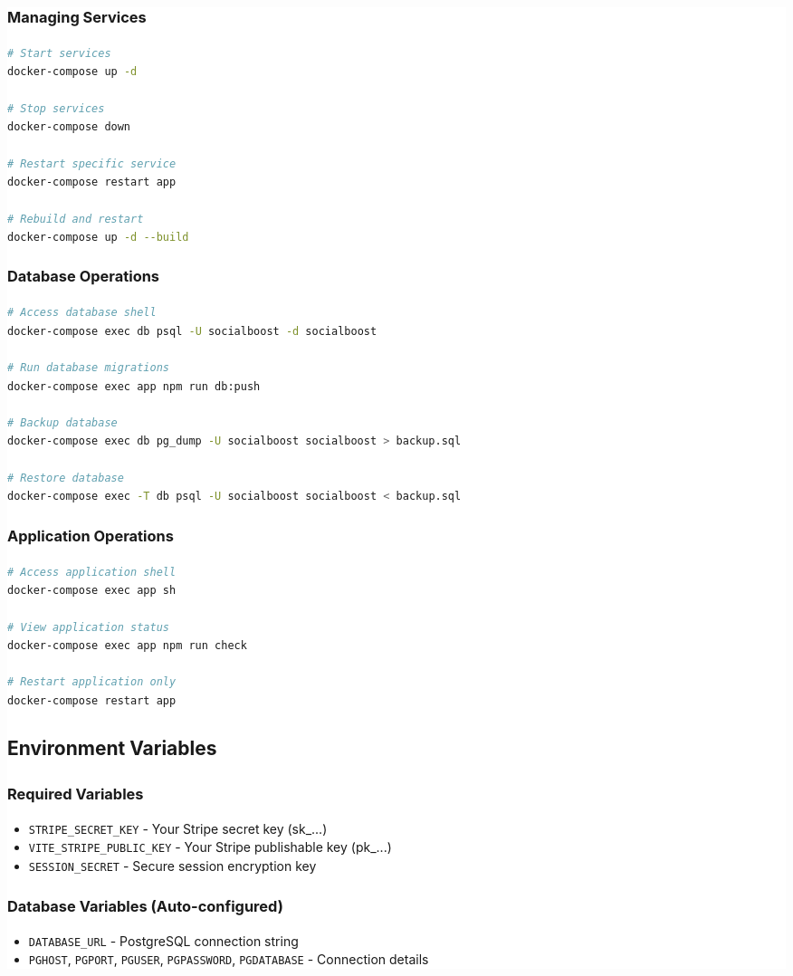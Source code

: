 ### Managing Services
```bash
# Start services
docker-compose up -d

# Stop services
docker-compose down

# Restart specific service
docker-compose restart app

# Rebuild and restart
docker-compose up -d --build
```

### Database Operations
```bash
# Access database shell
docker-compose exec db psql -U socialboost -d socialboost

# Run database migrations
docker-compose exec app npm run db:push

# Backup database
docker-compose exec db pg_dump -U socialboost socialboost > backup.sql

# Restore database
docker-compose exec -T db psql -U socialboost socialboost < backup.sql
```

### Application Operations
```bash
# Access application shell
docker-compose exec app sh

# View application status
docker-compose exec app npm run check

# Restart application only
docker-compose restart app
```

## Environment Variables

### Required Variables
- `STRIPE_SECRET_KEY` - Your Stripe secret key (sk_...)
- `VITE_STRIPE_PUBLIC_KEY` - Your Stripe publishable key (pk_...)
- `SESSION_SECRET` - Secure session encryption key

### Database Variables (Auto-configured)
- `DATABASE_URL` - PostgreSQL connection string
- `PGHOST`, `PGPORT`, `PGUSER`, `PGPASSWORD`, `PGDATABASE` - Connection details
